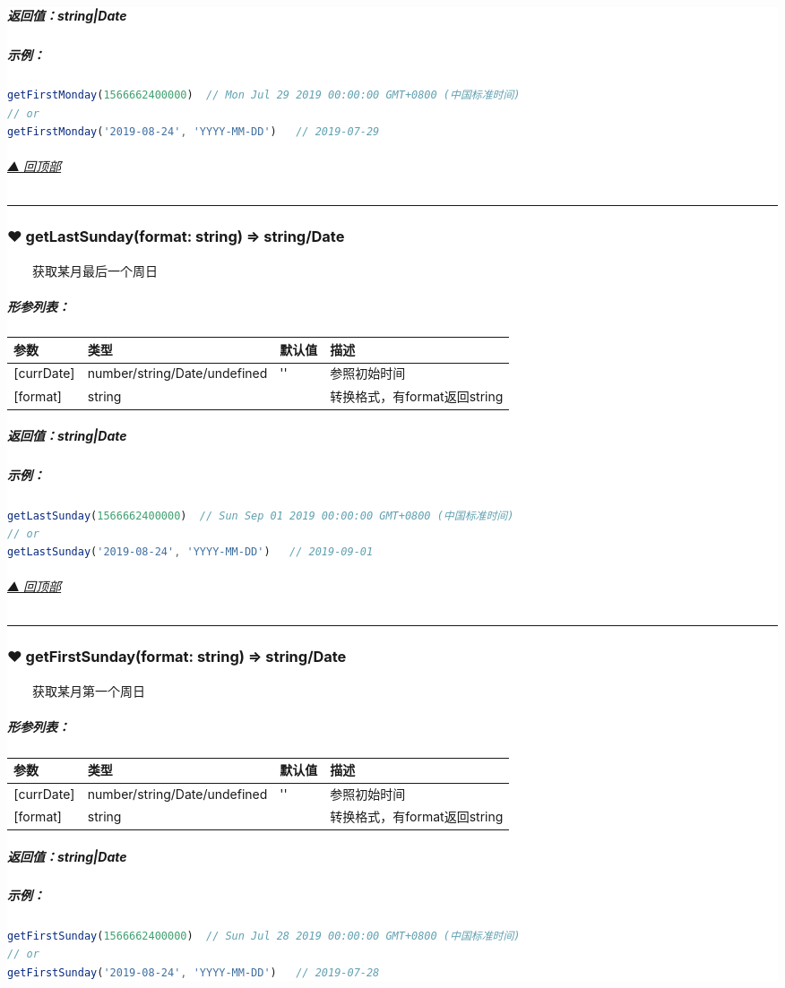 ##### 返回值：string|Date
##### 示例：

```js
getFirstMonday(1566662400000)  // Mon Jul 29 2019 00:00:00 GMT+0800 (中国标准时间)
// or
getFirstMonday('2019-08-24', 'YYYY-MM-DD')   // 2019-07-29
```

###### [▲ 回顶部](#top)
---
### <span id="getLastSunday">♥ getLastSunday(format: string) => string/Date</span>

&emsp;&emsp;获取某月最后一个周日
##### 形参列表：
| 参数 | 类型  |  默认值         | 描述 |
| :--- | :---- | :------------- |:---- |
| [currDate] | number/string/Date/undefined | '' | 参照初始时间 |
| [format] | string |  | 转换格式，有format返回string |

##### 返回值：string|Date
##### 示例：

```js
getLastSunday(1566662400000)  // Sun Sep 01 2019 00:00:00 GMT+0800 (中国标准时间)
// or
getLastSunday('2019-08-24', 'YYYY-MM-DD')   // 2019-09-01
```

###### [▲ 回顶部](#top)
---
### <span id="getFirstSunday">♥ getFirstSunday(format: string) => string/Date</span>

&emsp;&emsp;获取某月第一个周日
##### 形参列表：
| 参数 | 类型  |  默认值         | 描述 |
| :--- | :---- | :------------- |:---- |
| [currDate] | number/string/Date/undefined | '' | 参照初始时间 |
| [format] | string |  | 转换格式，有format返回string |

##### 返回值：string|Date
##### 示例：

```js
getFirstSunday(1566662400000)  // Sun Jul 28 2019 00:00:00 GMT+0800 (中国标准时间)
// or
getFirstSunday('2019-08-24', 'YYYY-MM-DD')   // 2019-07-28
```

